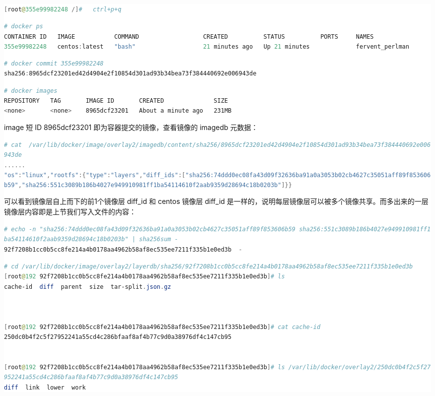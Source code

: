 ~~~powershell
[root@355e99982248 /]#   ctrl+p+q
~~~



~~~powershell
# docker ps
CONTAINER ID   IMAGE           COMMAND                  CREATED          STATUS          PORTS     NAMES
355e99982248   centos:latest   "bash"                   21 minutes ago   Up 21 minutes             fervent_perlman
~~~



~~~powershell
# docker commit 355e99982248
sha256:8965dcf23201ed42d4904e2f10854d301ad93b34bea73f384440692e006943de
~~~





~~~powershell
# docker images
REPOSITORY   TAG       IMAGE ID       CREATED              SIZE
<none>       <none>    8965dcf23201   About a minute ago   231MB
~~~





image 短 ID 8965dcf23201 即为容器提交的镜像，查看镜像的 imagedb 元数据：



~~~powershell
# cat  /var/lib/docker/image/overlay2/imagedb/content/sha256/8965dcf23201ed42d4904e2f10854d301ad93b34bea73f384440692e006943de
......
"os":"linux","rootfs":{"type":"layers","diff_ids":["sha256:74ddd0ec08fa43d09f32636ba91a0a3053b02cb4627c35051aff89f853606b59","sha256:551c3089b186b4027e949910981ff1ba54114610f2aab9359d28694c18b0203b"]}}
~~~



可以看到镜像层自上而下的前1个镜像层 diff_id 和 centos 镜像层 diff_id 是一样的，说明每层镜像层可以被多个镜像共享。而多出来的一层镜像层内容即是上节我们写入文件的内容：



~~~powershell
# echo -n "sha256:74ddd0ec08fa43d09f32636ba91a0a3053b02cb4627c35051aff89f853606b59 sha256:551c3089b186b4027e949910981ff1ba54114610f2aab9359d28694c18b0203b" | sha256sum -
92f7208b1cc0b5cc8fe214a4b0178aa4962b58af8ec535ee7211f335b1e0ed3b  -
~~~



~~~powershell
# cd /var/lib/docker/image/overlay2/layerdb/sha256/92f7208b1cc0b5cc8fe214a4b0178aa4962b58af8ec535ee7211f335b1e0ed3b
[root@192 92f7208b1cc0b5cc8fe214a4b0178aa4962b58af8ec535ee7211f335b1e0ed3b]# ls
cache-id  diff  parent  size  tar-split.json.gz



[root@192 92f7208b1cc0b5cc8fe214a4b0178aa4962b58af8ec535ee7211f335b1e0ed3b]# cat cache-id
250dc0b4f2c5f27952241a55cd4c286bfaaf8af4b77c9d0a38976df4c147cb95


[root@192 92f7208b1cc0b5cc8fe214a4b0178aa4962b58af8ec535ee7211f335b1e0ed3b]# ls /var/lib/docker/overlay2/250dc0b4f2c5f27952241a55cd4c286bfaaf8af4b77c9d0a38976df4c147cb95
diff  link  lower  work


~~~